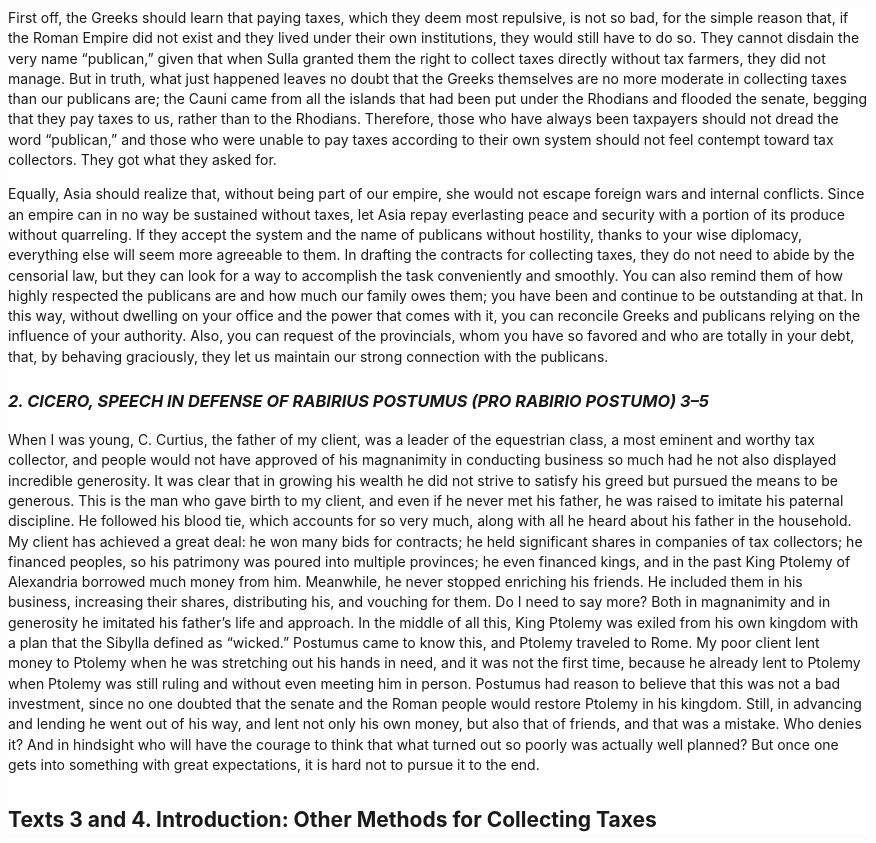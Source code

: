 First off, the Greeks should learn that paying taxes, which they deem most repulsive, is not so bad, for the simple reason that, if the Roman Empire did not exist and they lived under their own institutions, they would still have to do so. They cannot disdain the very name “publican,” given that when Sulla granted them the right to collect taxes directly without tax farmers, they did not manage. But in truth, what just happened leaves no doubt that the Greeks themselves are no more moderate in collecting taxes than our publicans are; the Cauni came from all the islands that had been put under the Rhodians and flooded the senate, begging that they pay taxes to us, rather than to the Rhodians. Therefore, those who have always been taxpayers should not dread the word “publican,” and those who were unable to pay taxes according to their own system should not feel contempt toward tax collectors. They got what they asked for.

Equally, Asia should realize that, without being part of our empire, she would not escape foreign wars and internal conflicts. Since an empire can in no way be sustained without taxes, let Asia repay everlasting peace and security with a portion of its produce without quarreling. If they accept the system and the name of publicans without hostility, thanks to your wise diplomacy, everything else will seem more agreeable to them. In drafting the contracts for collecting taxes, they do not need to abide by the censorial law, but they can look for a way to accomplish the task conveniently and smoothly. You can also remind them of how highly respected the publicans are and how much our family owes them; you have been and continue to be outstanding at that. In this way, without dwelling on your office and the power that comes with it, you can reconcile Greeks and publicans relying on the influence of your authority. Also, you can request of the provincials, whom you have so favored and who are totally in your debt, that, by behaving graciously, they let us maintain our strong connection with the publicans.

### ***2. CICERO,** **SPEECH IN DEFENSE OF RABIRIUS POSTUMUS** **\(****PRO RABIRIO POSTUMO****\) 3–5***

When I was young, C. Curtius, the father of my client, was a leader of the equestrian class, a most eminent and worthy tax collector, and people would not have approved of his magnanimity in conducting business so much had he not also displayed incredible generosity. It was clear that in growing his wealth he did not strive to satisfy his greed but pursued the means to be generous. This is the man who gave birth to my client, and even if he never met his father, he was raised to imitate his paternal discipline. He followed his blood tie, which accounts for so very much, along with all he heard about his father in the household. My client has achieved a great deal: he won many bids for contracts; he held significant shares in companies of tax collectors; he financed peoples, so his patrimony was poured into multiple provinces; he even financed kings, and in the past King Ptolemy of Alexandria borrowed much money from him. Meanwhile, he never stopped enriching his friends. He included them in his business, increasing their shares, distributing his, and vouching for them. Do I need to say more? Both in magnanimity and in generosity he imitated his father’s life and approach. In the middle of all this, King Ptolemy was exiled from his own kingdom with a plan that the Sibylla defined as “wicked.” Postumus came to know this, and Ptolemy traveled to Rome. My poor client lent money to Ptolemy when he was stretching out his hands in need, and it was not the first time, because he already lent to Ptolemy when Ptolemy was still ruling and without even meeting him in person. Postumus had reason to believe that this was not a bad investment, since no one doubted that the senate and the Roman people would restore Ptolemy in his kingdom. Still, in advancing and lending he went out of his way, and lent not only his own money, but also that of friends, and that was a mistake. Who denies it? And in hindsight who will have the courage to think that what turned out so poorly was actually well planned? But once one gets into something with great expectations, it is hard not to pursue it to the end.

## Texts 3 and 4. Introduction: Other Methods for Collecting Taxes
